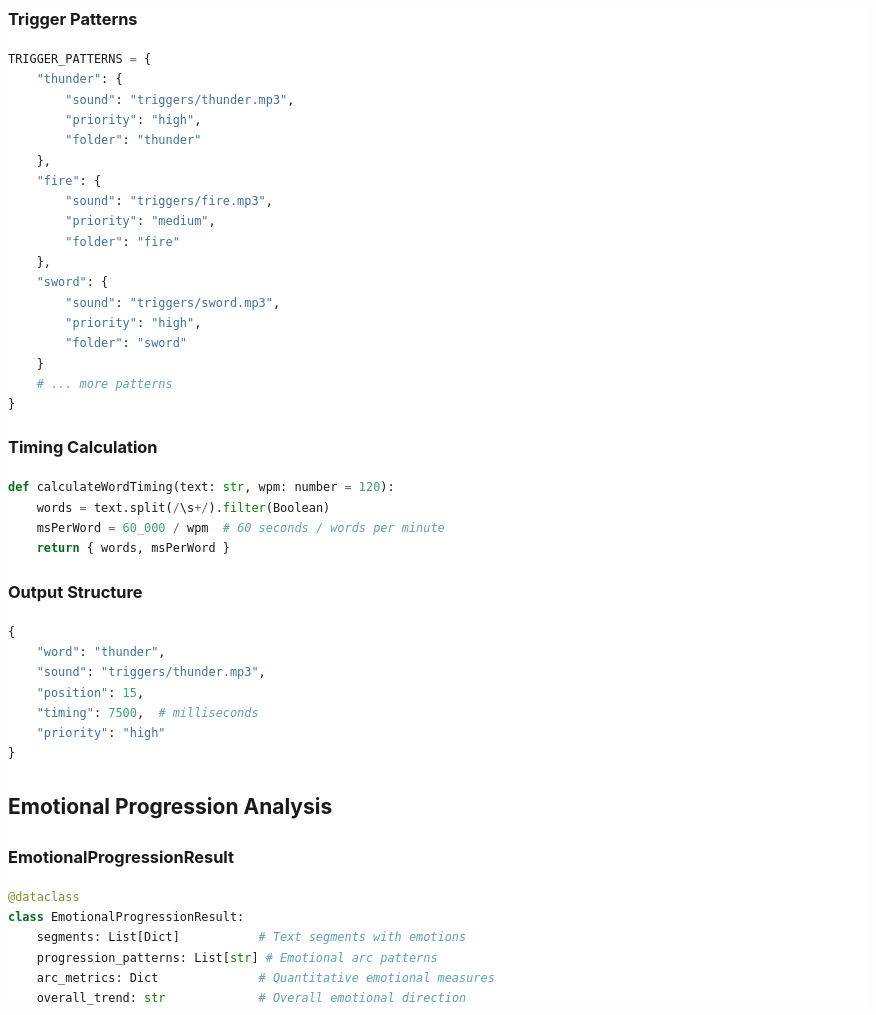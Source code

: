 ### Trigger Patterns
```python
TRIGGER_PATTERNS = {
    "thunder": {
        "sound": "triggers/thunder.mp3",
        "priority": "high",
        "folder": "thunder"
    },
    "fire": {
        "sound": "triggers/fire.mp3", 
        "priority": "medium",
        "folder": "fire"
    },
    "sword": {
        "sound": "triggers/sword.mp3",
        "priority": "high",
        "folder": "sword"
    }
    # ... more patterns
}
```

### Timing Calculation
```python
def calculateWordTiming(text: str, wpm: number = 120):
    words = text.split(/\s+/).filter(Boolean)
    msPerWord = 60_000 / wpm  # 60 seconds / words per minute
    return { words, msPerWord }
```

### Output Structure
```python
{
    "word": "thunder",
    "sound": "triggers/thunder.mp3",
    "position": 15,
    "timing": 7500,  # milliseconds
    "priority": "high"
}
```

## Emotional Progression Analysis

### EmotionalProgressionResult
```python
@dataclass
class EmotionalProgressionResult:
    segments: List[Dict]           # Text segments with emotions
    progression_patterns: List[str] # Emotional arc patterns
    arc_metrics: Dict              # Quantitative emotional measures
    overall_trend: str             # Overall emotional direction
```
